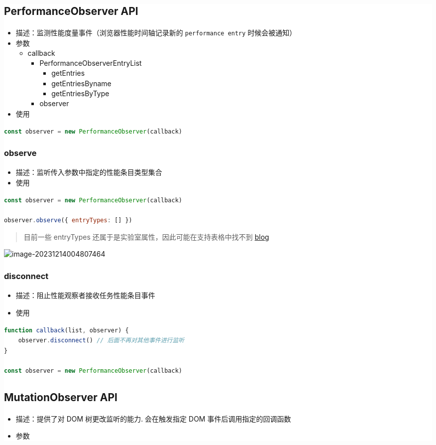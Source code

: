 

## PerformanceObserver API

- 描述：监测性能度量事件（浏览器性能时间轴记录新的 `performance entry` 时候会被通知）
- 参数
  - callback
    - PerformanceObserverEntryList
      - getEntries
      - getEntriesByname
      - getEntriesByType
    - observer
- 使用

```js
const observer = new PerformanceObserver(callback)
```

### observe

- 描述：监听传入参数中指定的性能条目类型集合
- 使用

```js
const observer = new PerformanceObserver(callback)

observer.observe({ entryTypes: [] })
```

> 目前一些 entryTypes 还属于是实验室属性，因此可能在支持表格中找不到 [blog](https://www.zhangxinxu.com/wordpress/2023/08/js-performanceobserver-api/)

![image-20231214004807464](/home/jzy/Documents/markdown/monitor/performance/performance.assets/image-20231214004807464.png)



### disconnect

- 描述：阻止性能观察者接收任务性能条目事件

- 使用

```js
function callback(list, observer) {
    observer.disconnect() // 后面不再对其他事件进行监听
}

const observer = new PerformanceObserver(callback)
```



## MutationObserver API

- 描述：提供了对 DOM 树更改监听的能力. 会在触发指定 DOM 事件后调用指定的回调函数

- 参数
